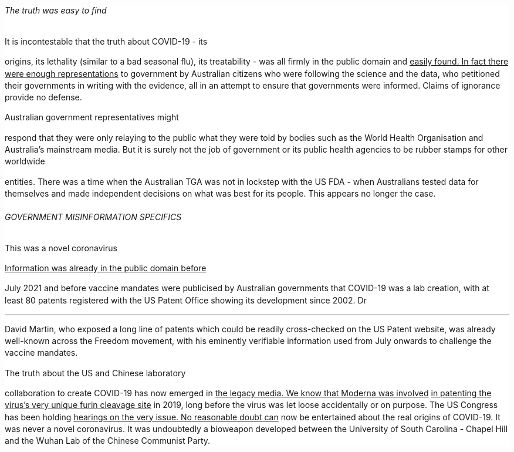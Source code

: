###### The truth was easy to find

It is incontestable that the truth about COVID-19 - its

origins, its lethality (similar to a bad seasonal flu), its
treatability - was all firmly in the public domain and
[easily found. In fact there were enough representations](https://www.mediafire.com/file/q62q98vosk5t332/Letter+to+Parliamentarians+October+2021b.pdf/file)
to government by Australian citizens who were
following the science and the data, who petitioned
their governments in writing with the evidence, all in
an attempt to ensure that governments were informed.
Claims of ignorance provide no defense.

Australian government representatives might

respond that they were only relaying to the public what
they were told by bodies such as the World Health
Organisation and Australia’s mainstream media. But it
is surely not the job of government or its public health
agencies to be rubber stamps for other worldwide

entities. There was a time when the
Australian TGA was not in lockstep with
the US FDA - when Australians tested data
for themselves and made independent
decisions on what was best for its people.
This appears no longer the case.

###### GOVERNMENT MISINFORMATION SPECIFICS

 This was a novel coronavirus

[Information was already in the public domain before](https://web.archive.org/web/20210713113955/https://ia803401.us.archive.org/1/items/the-fauci-covid-19-dossier/The_Fauci_COVID-19_Dossier.pdf)

July 2021 and before vaccine mandates were publicised
by Australian governments that COVID-19 was a lab
creation, with at least 80 patents registered with the US
Patent Office showing its development since 2002. Dr


-----

David Martin, who exposed a long line of patents which
could be readily cross-checked on the US Patent website,
was already well-known across the Freedom movement,
with his eminently verifiable information used from July
onwards to challenge the vaccine mandates.

The truth about the US and Chinese laboratory

collaboration to create COVID-19 has now emerged in
[the legacy media. We know that Moderna was involved](https://expose-news.com/2023/02/10/moderna-made-covid-19-lab/)
[in patenting the virus’s very unique furin cleavage site](https://www.dailymail.co.uk/news/article-10542309/Fresh-lab-leak-fears-study-finds-genetic-code-Covids-spike-protein-linked-Moderna-patent.html)
in 2019, long before the virus was let loose accidentally
or on purpose. The US Congress has been holding
[hearings on the very issue. No reasonable doubt can](https://www.thegatewaypundit.com/2023/03/not-making-headlines-faucis-darkest-day-caught-in-bribery-scheme-to-save-his-skin-repeatedly-lied-on-covid-origins-paid-off-doctors-former-cdc-chair-dr-redfield-testifies-confirms-all-v/)
now be entertained about the real origins of COVID-19.
It was never a novel coronavirus. It was undoubtedly a
bioweapon developed between the University of South
Carolina - Chapel Hill and the Wuhan Lab of the Chinese
Communist Party.
